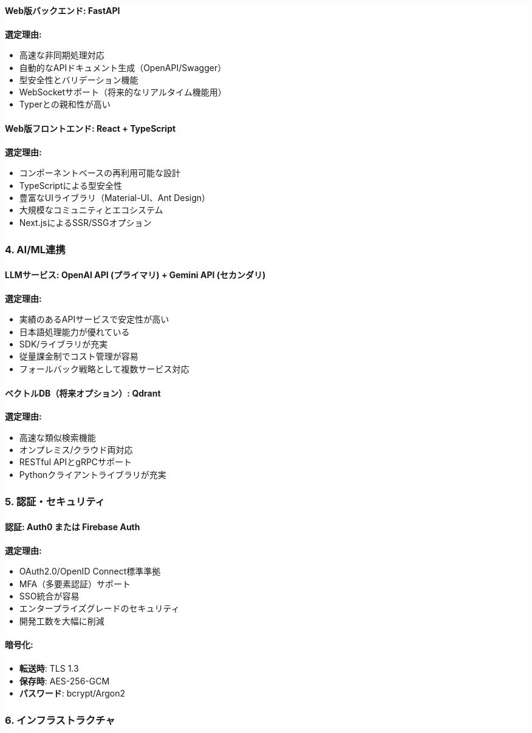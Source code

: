 #### Web版バックエンド: **FastAPI**
**選定理由:**
- 高速な非同期処理対応
- 自動的なAPIドキュメント生成（OpenAPI/Swagger）
- 型安全性とバリデーション機能
- WebSocketサポート（将来的なリアルタイム機能用）
- Typerとの親和性が高い

#### Web版フロントエンド: **React + TypeScript**
**選定理由:**
- コンポーネントベースの再利用可能な設計
- TypeScriptによる型安全性
- 豊富なUIライブラリ（Material-UI、Ant Design）
- 大規模なコミュニティとエコシステム
- Next.jsによるSSR/SSGオプション

### 4. AI/ML連携

#### LLMサービス: **OpenAI API** (プライマリ) + **Gemini API** (セカンダリ)
**選定理由:**
- 実績のあるAPIサービスで安定性が高い
- 日本語処理能力が優れている
- SDK/ライブラリが充実
- 従量課金制でコスト管理が容易
- フォールバック戦略として複数サービス対応

#### ベクトルDB（将来オプション）: **Qdrant**
**選定理由:**
- 高速な類似検索機能
- オンプレミス/クラウド両対応
- RESTful APIとgRPCサポート
- Pythonクライアントライブラリが充実

### 5. 認証・セキュリティ

#### 認証: **Auth0** または **Firebase Auth**
**選定理由:**
- OAuth2.0/OpenID Connect標準準拠
- MFA（多要素認証）サポート
- SSO統合が容易
- エンタープライズグレードのセキュリティ
- 開発工数を大幅に削減

#### 暗号化:
- **転送時**: TLS 1.3
- **保存時**: AES-256-GCM
- **パスワード**: bcrypt/Argon2

### 6. インフラストラクチャ
